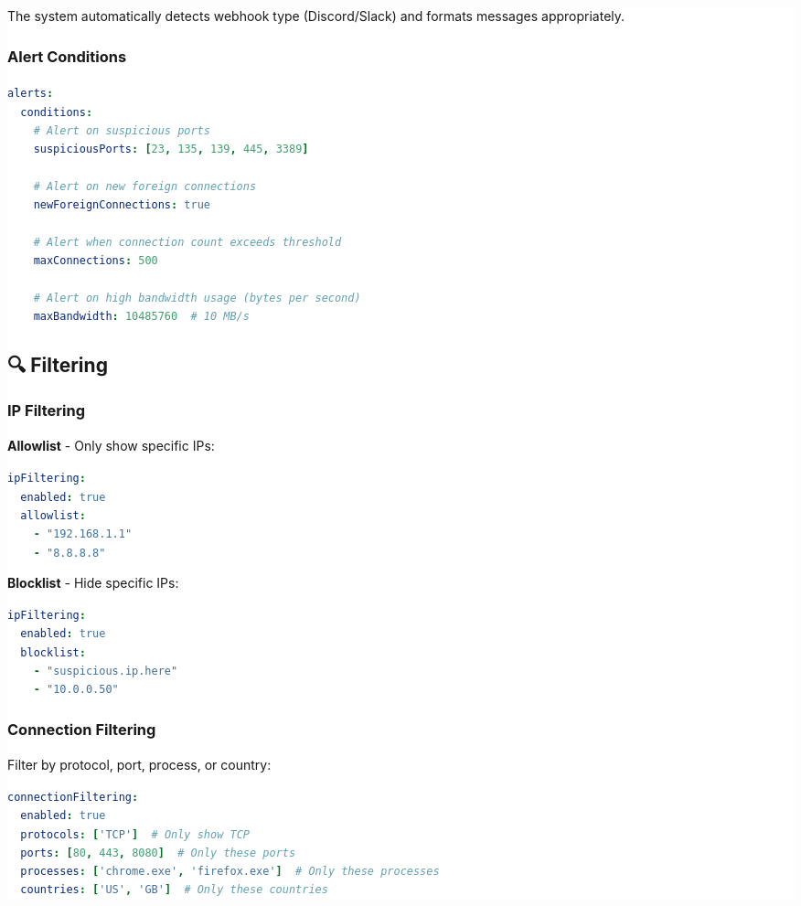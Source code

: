 The system automatically detects webhook type (Discord/Slack) and formats messages appropriately.

### Alert Conditions

```yaml
alerts:
  conditions:
    # Alert on suspicious ports
    suspiciousPorts: [23, 135, 139, 445, 3389]
    
    # Alert on new foreign connections
    newForeignConnections: true
    
    # Alert when connection count exceeds threshold
    maxConnections: 500
    
    # Alert on high bandwidth usage (bytes per second)
    maxBandwidth: 10485760  # 10 MB/s
```

## 🔍 Filtering

### IP Filtering

**Allowlist** - Only show specific IPs:
```yaml
ipFiltering:
  enabled: true
  allowlist:
    - "192.168.1.1"
    - "8.8.8.8"
```

**Blocklist** - Hide specific IPs:
```yaml
ipFiltering:
  enabled: true
  blocklist:
    - "suspicious.ip.here"
    - "10.0.0.50"
```

### Connection Filtering

Filter by protocol, port, process, or country:

```yaml
connectionFiltering:
  enabled: true
  protocols: ['TCP']  # Only show TCP
  ports: [80, 443, 8080]  # Only these ports
  processes: ['chrome.exe', 'firefox.exe']  # Only these processes
  countries: ['US', 'GB']  # Only these countries
```
